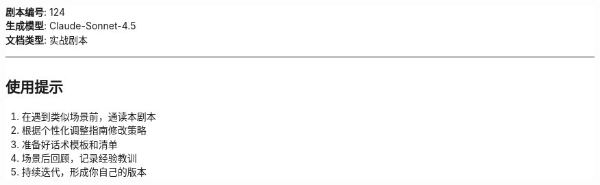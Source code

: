 **剧本编号**: 124  
**生成模型**: Claude-Sonnet-4.5  
**文档类型**: 实战剧本

---

## 使用提示

1. 在遇到类似场景前，通读本剧本
2. 根据个性化调整指南修改策略
3. 准备好话术模板和清单
4. 场景后回顾，记录经验教训
5. 持续迭代，形成你自己的版本
